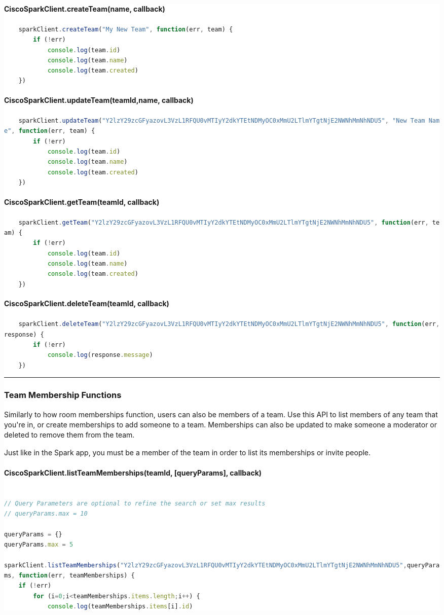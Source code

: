 #### CiscoSparkClient.createTeam(name, callback)
```javascript
    sparkClient.createTeam("My New Team", function(err, team) {
        if (!err)
            console.log(team.id)
            console.log(team.name)
            console.log(team.created)
    })
```

#### CiscoSparkClient.updateTeam(teamId,name, callback)
```javascript
    sparkClient.updateTeam("Y2lzY29zcGFyazovL3VzL1RFQU0vMTIyY2dkYTEtNDMyOC0xMmU2LTlmYTgtNjE2NWNhMmNhNDU5", "New Team Name", function(err, team) {
        if (!err)
            console.log(team.id)
            console.log(team.name)
            console.log(team.created)
    })
```

#### CiscoSparkClient.getTeam(teamId, callback)
```javascript
    sparkClient.getTeam("Y2lzY29zcGFyazovL3VzL1RFQU0vMTIyY2dkYTEtNDMyOC0xMmU2LTlmYTgtNjE2NWNhMmNhNDU5", function(err, team) {
        if (!err)
            console.log(team.id)
            console.log(team.name)
            console.log(team.created)
    })
```

#### CiscoSparkClient.deleteTeam(teamId, callback)
```javascript
    sparkClient.deleteTeam("Y2lzY29zcGFyazovL3VzL1RFQU0vMTIyY2dkYTEtNDMyOC0xMmU2LTlmYTgtNjE2NWNhMmNhNDU5", function(err, response) {
        if (!err)
            console.log(response.message)
    })
```

---
### Team Membership Functions
Similarly to how room memberships function, users can also be members of a team. Use this API to list members of any team that you're in, or create memberships to add someone to a team. Memberships can also be updated to make someone a moderator or deleted to remove them from the team.

Just like in the Spark app, you must be a member of the team in order to list its memberships or invite people.

#### CiscoSparkClient.listTeamMemberships(teamId, \[queryParams\], callback)
```javascript

// Query Parameters are optional to refine the search or set max results
// queryParams.max = 10

queryParams = {}  
queryParams.max = 5

sparkClient.listTeamMemberships("Y2lzY29zcGFyazovL3VzL1RFQU0vMTIyY2dkYTEtNDMyOC0xMmU2LTlmYTgtNjE2NWNhMmNhNDU5",queryParams, function(err, teamMemberships) {
    if (!err)
        for (i=0;i<teamMemberships.items.length;i++) {
            console.log(teamMemberships.items[i].id)
```